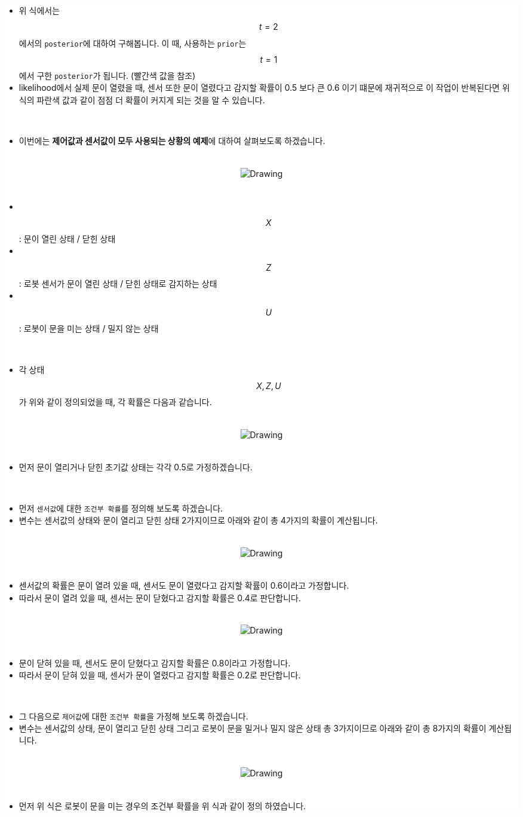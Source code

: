 - 위 식에서는 $$ t=2 $$에서의 `posterior`에 대하여 구해봅니다. 이 때, 사용하는 `prior`는 $$ t=1 $$에서 구한 `posterior`가 됩니다. (빨간색 값을 참조)
- likelihood에서 실제 문이 열렸을 때, 센서 또한 문이 열렸다고 감지할 확률이 0.5 보다 큰 0.6 이기 떄문에 재귀적으로 이 작업이 반복된다면 위 식의 파란색 값과 같이 점점 더 확률이 커지게 되는 것을 알 수 있습니다.

<br>

- 이번에는 **제어값과 센서값이 모두 사용되는 상황의 예제**에 대하여 살펴보도록 하겠습니다.

<br>
<center><img src="../assets/img/autodrive/ose/bayes_filter/29.png" alt="Drawing" style="width: 400px;"/></center>
<br>

- 　$$ X $$ : 문이 열린 상태 / 닫힌 상태
- 　$$ Z $$ : 로봇 센서가 문이 열린 상태 / 닫힌 상태로 감지하는 상태
- 　$$ U $$ : 로봇이 문을 미는 상태 / 밀지 않는 상태

<br>

- 각 상태 $$ X, Z, U $$가 위와 같이 정의되었을 때, 각 확률은 다음과 같습니다.

<br>
<center><img src="../assets/img/autodrive/ose/bayes_filter/30.png" alt="Drawing" style="width: 400px;"/></center>
<br>

- 먼저 문이 열리거나 닫힌 초기값 상태는 각각 0.5로 가정하겠습니다.

<br>

- 먼저 `센서값`에 대한 `조건부 확률`를 정의해 보도록 하겠습니다.
- 변수는 센서값의 상태와 문이 열리고 닫힌 상태 2가지이므로 아래와 같이 총 4가지의 확률이 계산됩니다.

<br>
<center><img src="../assets/img/autodrive/ose/bayes_filter/31.png" alt="Drawing" style="width: 400px;"/></center>
<br>

- 센서값의 확률은 문이 열려 있을 때, 센서도 문이 열렸다고 감지할 확률이 0.6이라고 가정합니다.
- 따라서 문이 열려 있을 때, 센서는 문이 닫혔다고 감지할 확률은 0.4로 판단합니다.

<br>
<center><img src="../assets/img/autodrive/ose/bayes_filter/32.png" alt="Drawing" style="width: 400px;"/></center>
<br>

- 문이 닫혀 있을 때, 센서도 문이 닫혔다고 감지할 확률은 0.8이라고 가정합니다.
- 따라서 문이 닫혀 있을 때, 센서가 문이 열렸다고 감지할 확률은 0.2로 판단합니다.

<br>

- 그 다음으로 `제어값`에 대한 `조건부 확률`을 가정해 보도록 하겠습니다.
- 변수는 센서값의 상태, 문이 열리고 닫힌 상태 그리고 로봇이 문을 밀거나 밀지 않은 상태 총 3가지이므로 아래와 같이 총 8가지의 확률이 계산됩니다.

<br>
<center><img src="../assets/img/autodrive/ose/bayes_filter/33.png" alt="Drawing" style="width: 400px;"/></center>
<br>

- 먼저 위 식은 로봇이 문을 미는 경우의 조건부 확률을 위 식과 같이 정의 하였습니다.
